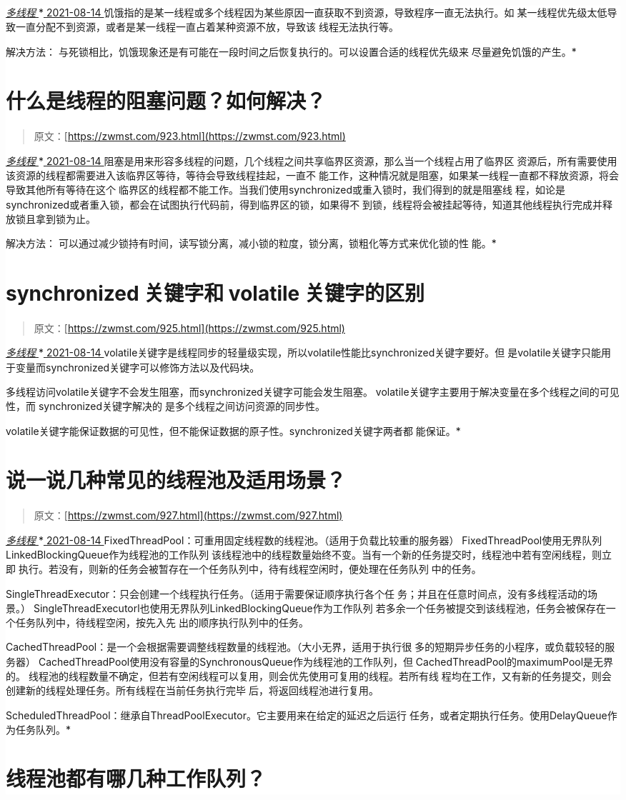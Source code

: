    [ *多线程* ](https://zwmst.com/%e5%a4%9a%e7%ba%bf%e7%a8%8b)*[ <time datetime="2021-08-14T09:34:58+08:00"> 2021-08-14 </time> ](https://zwmst.com/921.html)  饥饿指的是某一线程或多个线程因为某些原因一直获取不到资源，导致程序一直无法执行。如 某一线程优先级太低导致一直分配不到资源，或者是某一线程一直占着某种资源不放，导致该 线程无法执行等。

解决方法： 与死锁相比，饥饿现象还是有可能在一段时间之后恢复执行的。可以设置合适的线程优先级来 尽量避免饥饿的产生。*


# 什么是线程的阻塞问题？如何解决？

> 原文：[https://zwmst.com/923.html](https://zwmst.com/923.html)

   [ *多线程* ](https://zwmst.com/%e5%a4%9a%e7%ba%bf%e7%a8%8b)*[ <time datetime="2021-08-14T09:35:10+08:00"> 2021-08-14 </time> ](https://zwmst.com/923.html)  阻塞是用来形容多线程的问题，几个线程之间共享临界区资源，那么当一个线程占用了临界区 资源后，所有需要使用该资源的线程都需要进入该临界区等待，等待会导致线程挂起，一直不 能工作，这种情况就是阻塞，如果某一线程一直都不释放资源，将会导致其他所有等待在这个 临界区的线程都不能工作。当我们使用synchronized或重入锁时，我们得到的就是阻塞线 程，如论是synchronized或者重入锁，都会在试图执行代码前，得到临界区的锁，如果得不 到锁，线程将会被挂起等待，知道其他线程执行完成并释放锁且拿到锁为止。

解决方法： 可以通过减少锁持有时间，读写锁分离，减小锁的粒度，锁分离，锁粗化等方式来优化锁的性 能。*


# synchronized 关键字和 volatile 关键字的区别

> 原文：[https://zwmst.com/925.html](https://zwmst.com/925.html)

   [ *多线程* ](https://zwmst.com/%e5%a4%9a%e7%ba%bf%e7%a8%8b)*[ <time datetime="2021-08-14T09:35:23+08:00"> 2021-08-14 </time> ](https://zwmst.com/925.html)  volatile关键字是线程同步的轻量级实现，所以volatile性能比synchronized关键字要好。但 是volatile关键字只能用于变量而synchronized关键字可以修饰方法以及代码块。

多线程访问volatile关键字不会发生阻塞，而synchronized关键字可能会发生阻塞。 volatile关键字主要用于解决变量在多个线程之间的可见性，而 synchronized关键字解决的 是多个线程之间访问资源的同步性。

volatile关键字能保证数据的可见性，但不能保证数据的原子性。synchronized关键字两者都 能保证。*


# 说一说几种常见的线程池及适用场景？

> 原文：[https://zwmst.com/927.html](https://zwmst.com/927.html)

   [ *多线程* ](https://zwmst.com/%e5%a4%9a%e7%ba%bf%e7%a8%8b)*[ <time datetime="2021-08-14T09:35:34+08:00"> 2021-08-14 </time> ](https://zwmst.com/927.html)  FixedThreadPool：可重用固定线程数的线程池。（适用于负载比较重的服务器） FixedThreadPool使用无界队列LinkedBlockingQueue作为线程池的工作队列 该线程池中的线程数量始终不变。当有一个新的任务提交时，线程池中若有空闲线程，则立即 执行。若没有，则新的任务会被暂存在一个任务队列中，待有线程空闲时，便处理在任务队列 中的任务。

SingleThreadExecutor：只会创建一个线程执行任务。（适用于需要保证顺序执行各个任 务；并且在任意时间点，没有多线程活动的场景。） SingleThreadExecutorl也使用无界队列LinkedBlockingQueue作为工作队列 若多余一个任务被提交到该线程池，任务会被保存在一个任务队列中，待线程空闲，按先入先 出的顺序执行队列中的任务。

CachedThreadPool：是一个会根据需要调整线程数量的线程池。（大小无界，适用于执行很 多的短期异步任务的小程序，或负载较轻的服务器） CachedThreadPool使用没有容量的SynchronousQueue作为线程池的工作队列，但 CachedThreadPool的maximumPool是无界的。 线程池的线程数量不确定，但若有空闲线程可以复用，则会优先使用可复用的线程。若所有线 程均在工作，又有新的任务提交，则会创建新的线程处理任务。所有线程在当前任务执行完毕 后，将返回线程池进行复用。

ScheduledThreadPool：继承自ThreadPoolExecutor。它主要用来在给定的延迟之后运行 任务，或者定期执行任务。使用DelayQueue作为任务队列。*


# 线程池都有哪几种工作队列？
